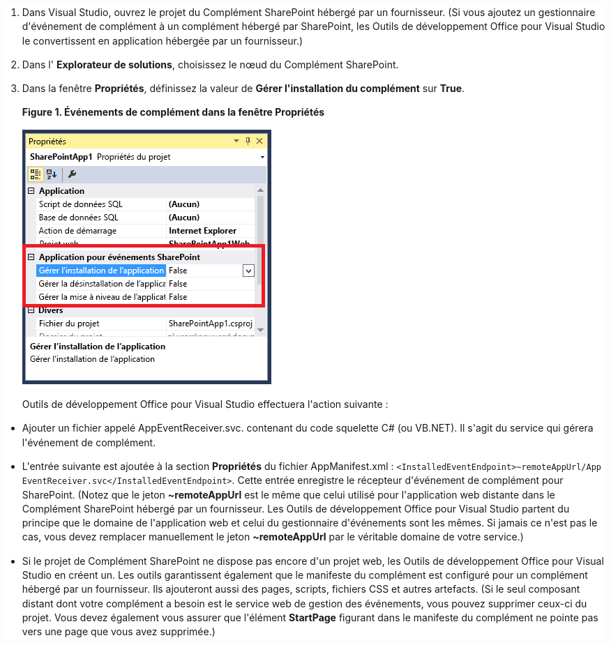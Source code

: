 
1. Dans Visual Studio, ouvrez le projet du Complément SharePoint hébergé par un fournisseur. (Si vous ajoutez un gestionnaire d'événement de complément à un complément hébergé par SharePoint, les Outils de développement Office pour Visual Studio le convertissent en application hébergée par un fournisseur.)
    
  
2. Dans l' **Explorateur de solutions**, choisissez le nœud du Complément SharePoint.
    
  
3. Dans la fenêtre **Propriétés**, définissez la valeur de **Gérer l'installation du complément** sur **True**. 
    
   **Figure 1. Événements de complément dans la fenêtre Propriétés**

  

     ![Événements d'application dans la fenêtre Propriétés](images/SP_VS_Properties_Window_AppEvents.PNG)
  

    Outils de développement Office pour Visual Studio effectuera l'action suivante :
    
  - Ajouter un fichier appelé AppEventReceiver.svc. contenant du code squelette C# (ou VB.NET). Il s'agit du service qui gérera l'événement de complément.
    
  
  - L'entrée suivante est ajoutée à la section **Propriétés** du fichier AppManifest.xml : `<InstalledEventEndpoint>~remoteAppUrl/AppEventReceiver.svc</InstalledEventEndpoint>`. Cette entrée enregistre le récepteur d'événement de complément pour SharePoint. (Notez que le jeton **~remoteAppUrl** est le même que celui utilisé pour l'application web distante dans le Complément SharePoint hébergé par un fournisseur. Les Outils de développement Office pour Visual Studio partent du principe que le domaine de l'application web et celui du gestionnaire d'événements sont les mêmes. Si jamais ce n'est pas le cas, vous devez remplacer manuellement le jeton **~remoteAppUrl** par le véritable domaine de votre service.)
    
  
  - Si le projet de Complément SharePoint ne dispose pas encore d'un projet web, les Outils de développement Office pour Visual Studio en créent un. Les outils garantissent également que le manifeste du complément est configuré pour un complément hébergé par un fournisseur. Ils ajouteront aussi des pages, scripts, fichiers CSS et autres artefacts. (Si le seul composant distant dont votre complément a besoin est le service web de gestion des événements, vous pouvez supprimer ceux-ci du projet. Vous devez également vous assurer que l'élément **StartPage** figurant dans le manifeste du complément ne pointe pas vers une page que vous avez supprimée.)
    